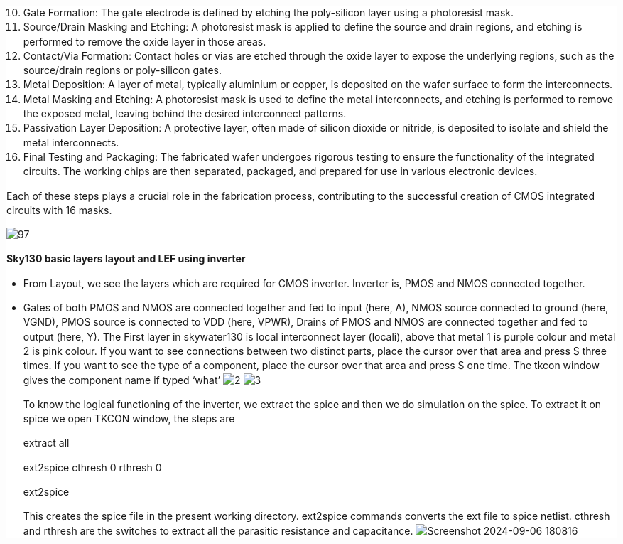 10. Gate Formation: The gate electrode is defined by etching the poly-silicon layer using a photoresist mask.
11. Source/Drain Masking and Etching: A photoresist mask is applied to define the source and drain regions, and etching is performed to remove the oxide layer in those areas.
12. Contact/Via Formation: Contact holes or vias are etched through the oxide layer to expose the underlying regions, such as the source/drain regions or poly-silicon gates.
13. Metal Deposition: A layer of metal, typically aluminium or copper, is deposited on the wafer surface to form the interconnects.
14. Metal Masking and Etching: A photoresist mask is used to define the metal interconnects, and etching is performed to remove the exposed metal, leaving behind the desired interconnect patterns.
15. Passivation Layer Deposition: A protective layer, often made of silicon dioxide or nitride, is deposited to isolate and shield the metal interconnects.
16. Final Testing and Packaging: The fabricated wafer undergoes rigorous testing to ensure the functionality of the integrated circuits. The working chips are then separated, packaged, and prepared for use in various electronic devices.

Each of these steps plays a crucial role in the fabrication process, contributing to the successful creation of CMOS integrated circuits with 16 masks.


![97](https://github.com/user-attachments/assets/d8e1d90c-7ae5-4fe7-922d-197ff008a7d5)


**Sky130 basic layers layout and LEF using inverter**

-   From Layout, we see the layers which are required for CMOS inverter. Inverter is, PMOS and NMOS connected together.
-   Gates of both PMOS and NMOS are connected together and fed to input (here, A), NMOS source connected to ground (here, VGND), PMOS source is connected to VDD (here, VPWR), Drains of PMOS and NMOS are connected together and fed to output (here, Y). The First layer in skywater130 is local interconnect layer (locali), above that metal 1 is purple colour and metal 2 is pink colour. If you want to see connections between two distinct parts, place the cursor over that area and press S three times. If you want to see the type of a component, place the cursor over that area and press S one time. The tkcon window gives the component name if typed ‘what’
   ![2](https://github.com/user-attachments/assets/26e5d0b4-cea5-4eb3-bb54-7559ec720883)
![3](https://github.com/user-attachments/assets/c0da841f-87b3-4ee2-a010-7244e194893b)


    


    To know the logical functioning of the inverter, we extract the spice and then we do simulation on the spice. To extract it on spice we open TKCON window, the steps are

    extract all

    ext2spice cthresh 0 rthresh 0

    ext2spice

    This creates the spice file in the present working directory. ext2spice commands converts the ext file to spice netlist. cthresh and rthresh are the switches to extract all the parasitic resistance and capacitance.
![Screenshot 2024-09-06 180816](https://github.com/user-attachments/assets/afecd25c-7cb1-4ef4-b414-890fd9a89c76)

